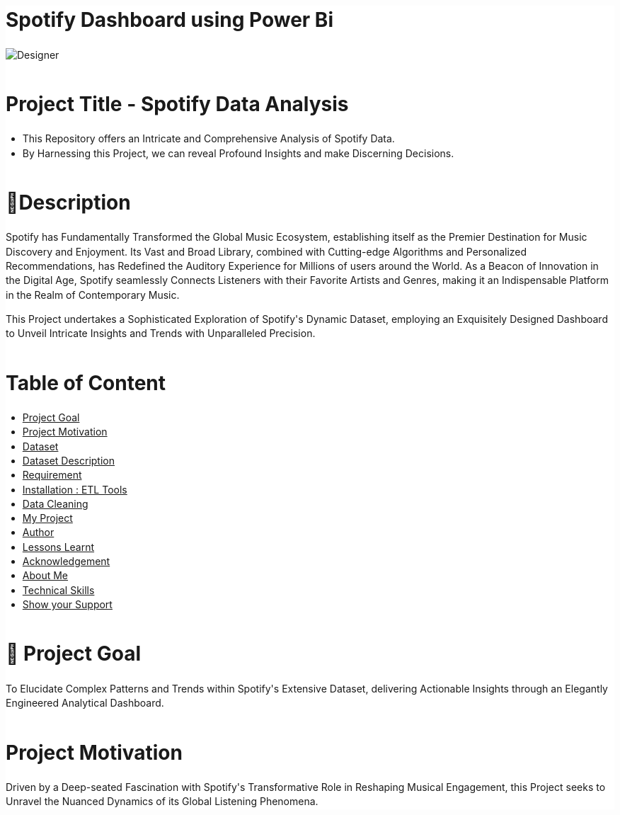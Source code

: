# Spotify Dashboard using Power Bi

![Designer](https://github.com/user-attachments/assets/92b30ed8-6997-417a-a272-0af02911732f)

# Project Title - Spotify Data Analysis

- This Repository offers an Intricate and Comprehensive Analysis of Spotify Data.
- By Harnessing this Project, we can reveal Profound Insights and make Discerning Decisions.

# 📃Description

Spotify has Fundamentally Transformed the Global Music Ecosystem, establishing itself as the Premier Destination for Music Discovery and Enjoyment. Its Vast and Broad Library, combined with Cutting-edge Algorithms and Personalized Recommendations, has Redefined the Auditory Experience for Millions of users around the World. As a Beacon of Innovation in the Digital Age, Spotify seamlessly Connects Listeners with their Favorite Artists and Genres, making it an Indispensable Platform in the Realm of Contemporary Music.

This Project undertakes a Sophisticated Exploration of Spotify's Dynamic Dataset, employing an Exquisitely Designed Dashboard to Unveil Intricate Insights and Trends with Unparalleled Precision.

# Table of Content

- [Project Goal](#Project-Goal)
- [Project Motivation](#Project-Motivation)
- [Dataset](#Dataset)
- [Dataset Description](#Dataset-Description)
- [Requirement](#Requirement)
- [Installation : ETL Tools](#Installation)
- [Data Cleaning](#Data-Cleaning)
- [My Project](#My-Project)
- [Author](#Author)
- [Lessons Learnt](#Lessons-Learnt)
- [Acknowledgement](#Acknowledgement)
- [About Me](#About-Me)
- [Technical Skills](#Technical-Skills)
- [Show your Support](#Show-your-Support)

# 🚀 Project Goal

To Elucidate Complex Patterns and Trends within Spotify's Extensive Dataset, delivering Actionable Insights through an Elegantly Engineered Analytical Dashboard.

# Project Motivation

Driven by a Deep-seated Fascination with Spotify's Transformative Role in Reshaping Musical Engagement, this Project seeks to Unravel the Nuanced Dynamics of its Global Listening Phenomena.
